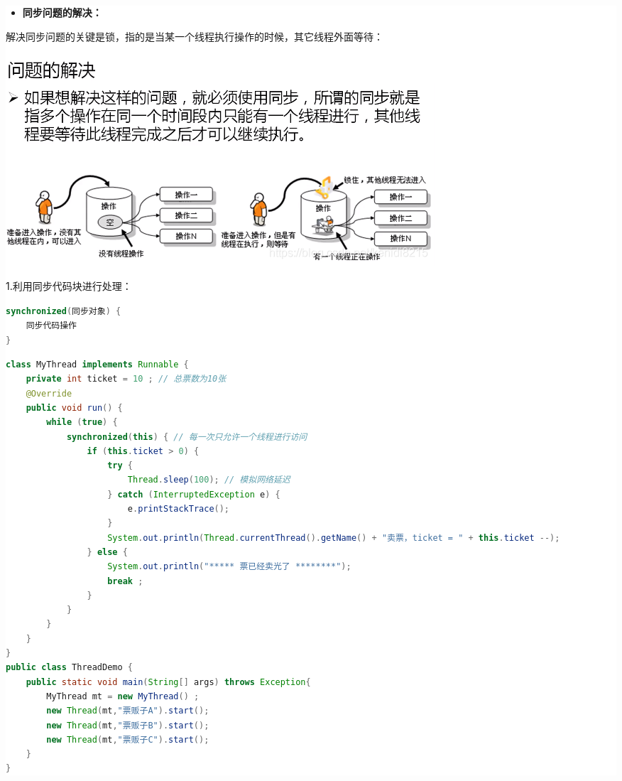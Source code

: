 - **同步问题的解决：**

解决同步问题的关键是锁，指的是当某一个线程执行操作的时候，其它线程外面等待：

![在这里插入图片描述](https://github.com/fukaidi39/Java_Learning/blob/main/%E7%AC%94%E8%AE%B0/markdownpicture/%E9%9D%A2%E5%90%91%E5%AF%B9%E8%B1%A1%E7%BC%96%E7%A8%8B_2/1.png)

1.利用同步代码块进行处理：

```java
synchronized(同步对象) {
	同步代码操作
}
```

```java
class MyThread implements Runnable {
	private int ticket = 10 ; // 总票数为10张
	@Override
	public void run() {
		while (true) {
			synchronized(this) { // 每一次只允许一个线程进行访问
				if (this.ticket > 0) {
					try {
						Thread.sleep(100); // 模拟网络延迟
					} catch (InterruptedException e) {
						e.printStackTrace();
					}
					System.out.println(Thread.currentThread().getName() + "卖票，ticket = " + this.ticket --);			
				} else {
					System.out.println("***** 票已经卖光了 ********");
					break ;
				}
			}
		} 
	}
}
public class ThreadDemo {
	public static void main(String[] args) throws Exception{
		MyThread mt = new MyThread() ;
		new Thread(mt,"票贩子A").start();
		new Thread(mt,"票贩子B").start();
		new Thread(mt,"票贩子C").start();
	}
}
```
